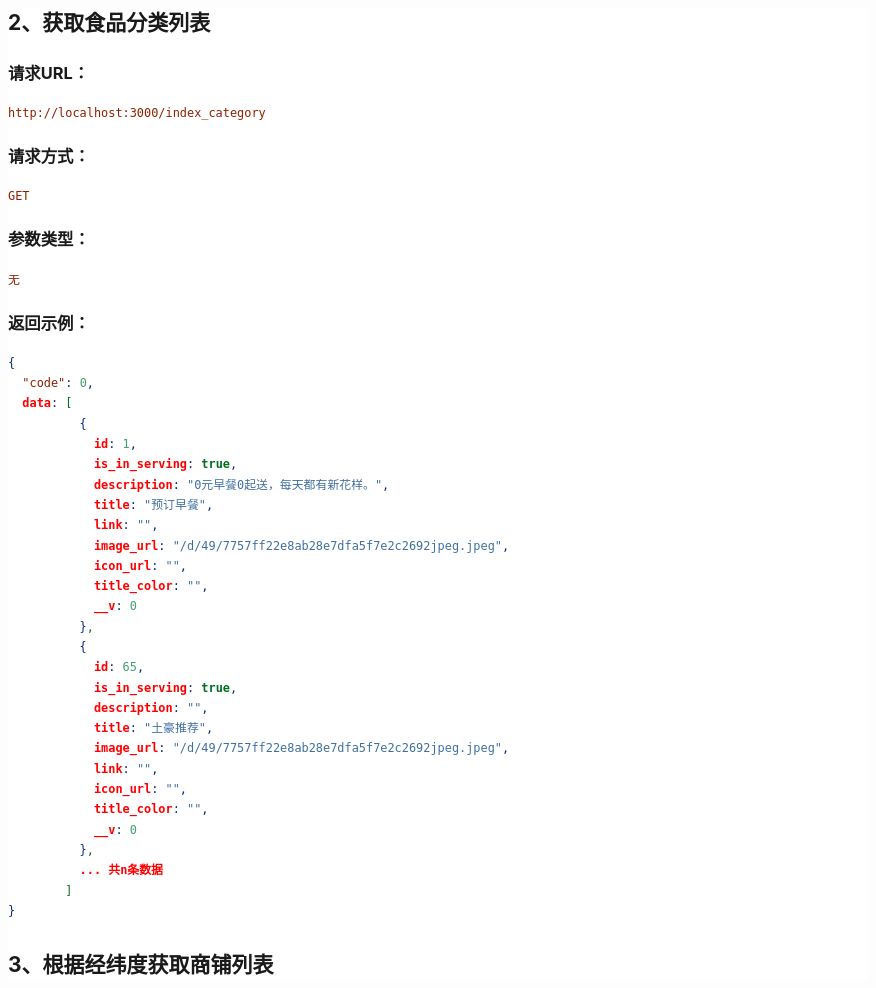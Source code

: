 ## 2、获取食品分类列表

### 请求URL：
```ini
http://localhost:3000/index_category
```

### 请求方式：
```ini
GET
```

### 参数类型：

```ini
无
```

### 返回示例：
```json
{
  "code": 0,
  data: [
          {
            id: 1,
            is_in_serving: true,
            description: "0元早餐0起送，每天都有新花样。",
            title: "预订早餐",
            link: "",
            image_url: "/d/49/7757ff22e8ab28e7dfa5f7e2c2692jpeg.jpeg",
            icon_url: "",
            title_color: "",
            __v: 0
          },
          {
            id: 65,
            is_in_serving: true,
            description: "",
            title: "土豪推荐",
            image_url: "/d/49/7757ff22e8ab28e7dfa5f7e2c2692jpeg.jpeg",
            link: "",
            icon_url: "",
            title_color: "",
            __v: 0
          },
          ... 共n条数据
        ]
}
```

## 3、根据经纬度获取商铺列表
